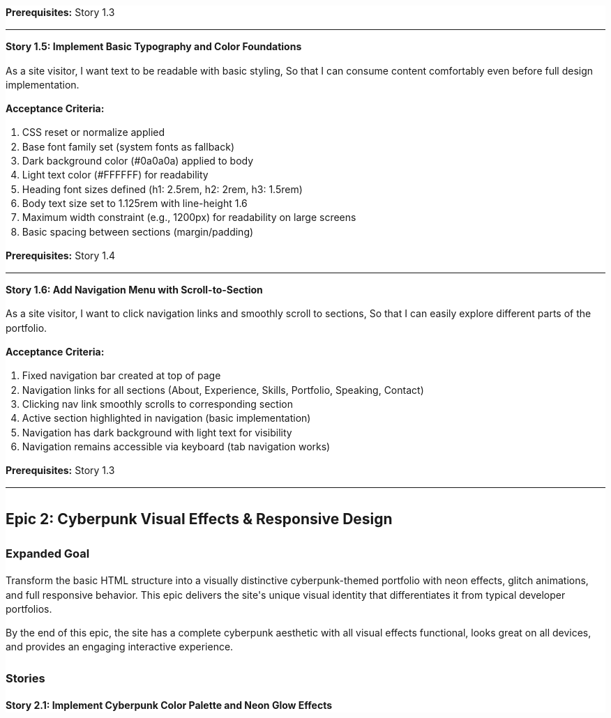 **Prerequisites:** Story 1.3

---

**Story 1.5: Implement Basic Typography and Color Foundations**

As a site visitor,
I want text to be readable with basic styling,
So that I can consume content comfortably even before full design implementation.

**Acceptance Criteria:**
1. CSS reset or normalize applied
2. Base font family set (system fonts as fallback)
3. Dark background color (#0a0a0a) applied to body
4. Light text color (#FFFFFF) for readability
5. Heading font sizes defined (h1: 2.5rem, h2: 2rem, h3: 1.5rem)
6. Body text size set to 1.125rem with line-height 1.6
7. Maximum width constraint (e.g., 1200px) for readability on large screens
8. Basic spacing between sections (margin/padding)

**Prerequisites:** Story 1.4

---

**Story 1.6: Add Navigation Menu with Scroll-to-Section**

As a site visitor,
I want to click navigation links and smoothly scroll to sections,
So that I can easily explore different parts of the portfolio.

**Acceptance Criteria:**
1. Fixed navigation bar created at top of page
2. Navigation links for all sections (About, Experience, Skills, Portfolio, Speaking, Contact)
3. Clicking nav link smoothly scrolls to corresponding section
4. Active section highlighted in navigation (basic implementation)
5. Navigation has dark background with light text for visibility
6. Navigation remains accessible via keyboard (tab navigation works)

**Prerequisites:** Story 1.3

---

## Epic 2: Cyberpunk Visual Effects & Responsive Design

### Expanded Goal

Transform the basic HTML structure into a visually distinctive cyberpunk-themed portfolio with neon effects, glitch animations, and full responsive behavior. This epic delivers the site's unique visual identity that differentiates it from typical developer portfolios.

By the end of this epic, the site has a complete cyberpunk aesthetic with all visual effects functional, looks great on all devices, and provides an engaging interactive experience.

### Stories

**Story 2.1: Implement Cyberpunk Color Palette and Neon Glow Effects**
